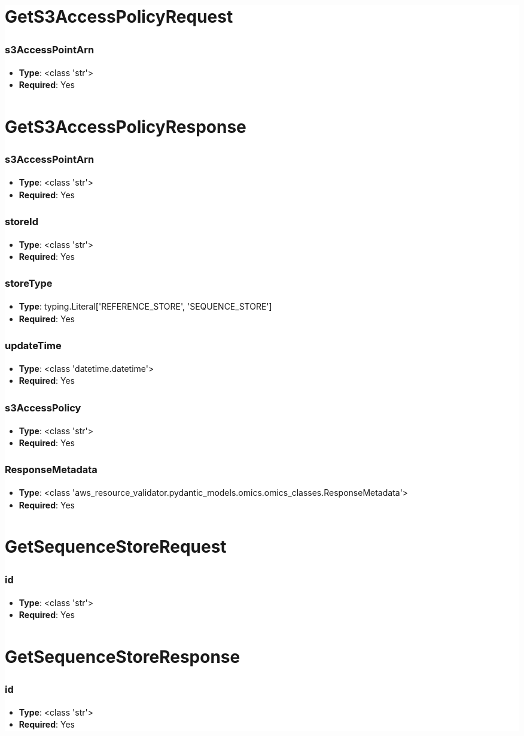 
# GetS3AccessPolicyRequest

### s3AccessPointArn
- **Type**: <class 'str'>
- **Required**: Yes


# GetS3AccessPolicyResponse

### s3AccessPointArn
- **Type**: <class 'str'>
- **Required**: Yes

### storeId
- **Type**: <class 'str'>
- **Required**: Yes

### storeType
- **Type**: typing.Literal['REFERENCE_STORE', 'SEQUENCE_STORE']
- **Required**: Yes

### updateTime
- **Type**: <class 'datetime.datetime'>
- **Required**: Yes

### s3AccessPolicy
- **Type**: <class 'str'>
- **Required**: Yes

### ResponseMetadata
- **Type**: <class 'aws_resource_validator.pydantic_models.omics.omics_classes.ResponseMetadata'>
- **Required**: Yes


# GetSequenceStoreRequest

### id
- **Type**: <class 'str'>
- **Required**: Yes


# GetSequenceStoreResponse

### id
- **Type**: <class 'str'>
- **Required**: Yes
